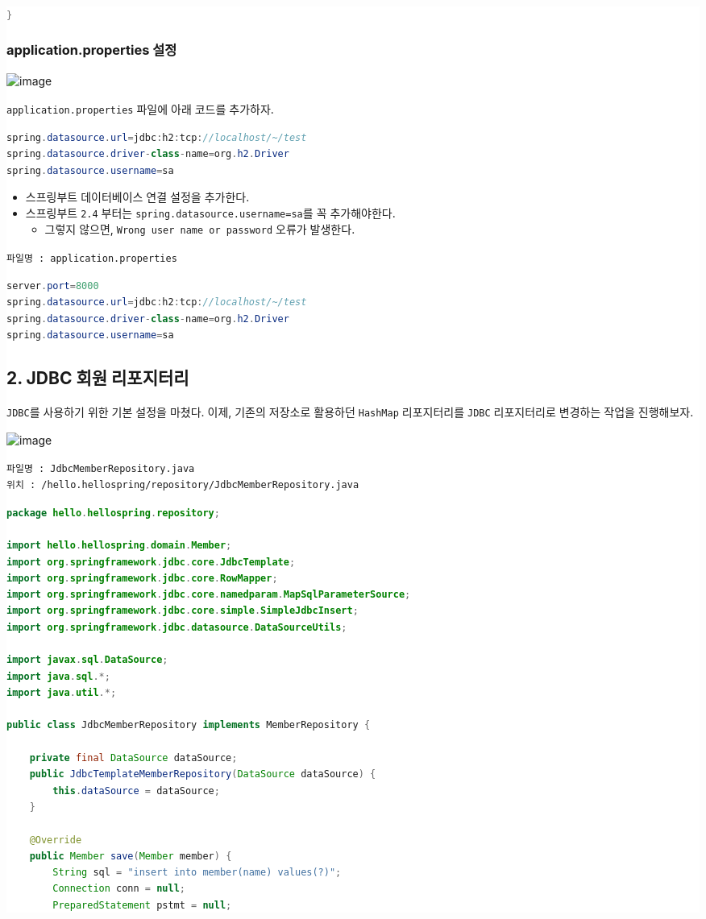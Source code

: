 ```java
}
```

### application.properties 설정

![image](https://user-images.githubusercontent.com/49560745/107456106-f5e8bd00-6b92-11eb-96c2-d40b6b5cef5b.png)

`application.properties` 파일에 아래 코드를 추가하자.

```java
spring.datasource.url=jdbc:h2:tcp://localhost/~/test
spring.datasource.driver-class-name=org.h2.Driver
spring.datasource.username=sa
```

- 스프링부트 데이터베이스 연결 설정을 추가한다.
- 스프링부트 `2.4` 부터는 `spring.datasource.username=sa`를 꼭 추가해야한다.
  - 그렇지 않으면, `Wrong user name or password` 오류가 발생한다.

```
파일명 : application.properties
```

```java
server.port=8000
spring.datasource.url=jdbc:h2:tcp://localhost/~/test
spring.datasource.driver-class-name=org.h2.Driver
spring.datasource.username=sa
```

## 2.  JDBC 회원 리포지터리

 `JDBC`를 사용하기 위한 기본 설정을 마쳤다. 이제, 기존의 저장소로 활용하던 `HashMap` 리포지터리를 `JDBC` 리포지터리로 변경하는 작업을 진행해보자.

![image](https://user-images.githubusercontent.com/49560745/107458934-6d6d1b00-6b98-11eb-9bcc-b0bb5652e8f4.png)

```
파일명 : JdbcMemberRepository.java
위치 : /hello.hellospring/repository/JdbcMemberRepository.java
```

```java
package hello.hellospring.repository;

import hello.hellospring.domain.Member;
import org.springframework.jdbc.core.JdbcTemplate;
import org.springframework.jdbc.core.RowMapper;
import org.springframework.jdbc.core.namedparam.MapSqlParameterSource;
import org.springframework.jdbc.core.simple.SimpleJdbcInsert;
import org.springframework.jdbc.datasource.DataSourceUtils;

import javax.sql.DataSource;
import java.sql.*;
import java.util.*;

public class JdbcMemberRepository implements MemberRepository {

    private final DataSource dataSource;
    public JdbcTemplateMemberRepository(DataSource dataSource) {
        this.dataSource = dataSource;
    }

    @Override
    public Member save(Member member) {
        String sql = "insert into member(name) values(?)";
        Connection conn = null;
        PreparedStatement pstmt = null;
```